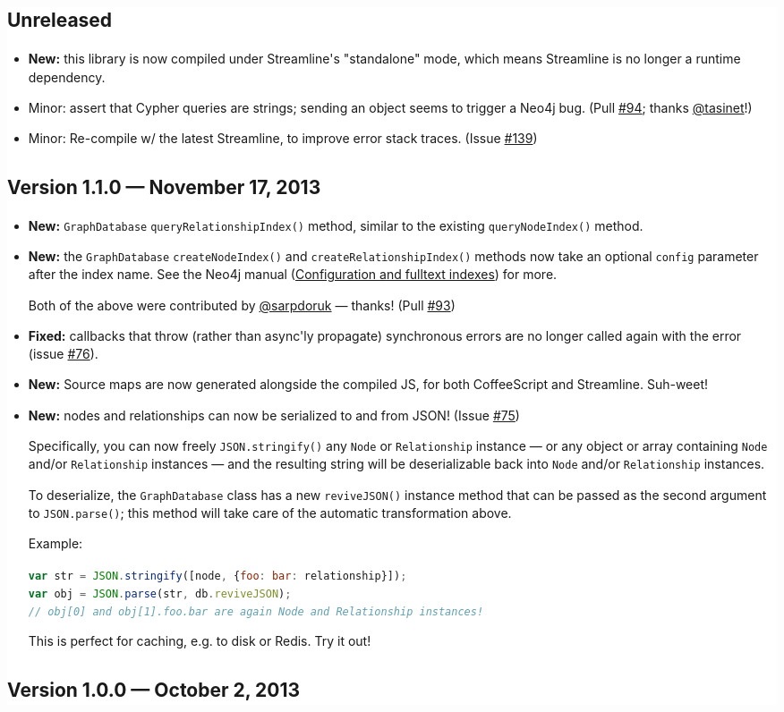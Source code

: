 ## Unreleased

  - **New:** this library is now compiled under Streamline's "standalone"
    mode, which means Streamline is no longer a runtime dependency.

  - Minor: assert that Cypher queries are strings; sending an object seems to
    trigger a Neo4j bug. (Pull [#94][]; thanks [@tasinet][]!)

  - Minor: Re-compile w/ the latest Streamline, to improve error stack traces.
    (Issue [#139])

[#94]: https://github.com/thingdom/node-neo4j/pull/94
[@tasinet]: https://github.com/tasinet
[#139]: https://github.com/thingdom/node-neo4j/issues/139

## Version 1.1.0 — November 17, 2013

  - **New:** `GraphDatabase` `queryRelationshipIndex()` method, similar to the
    existing `queryNodeIndex()` method.

  - **New:** the `GraphDatabase` `createNodeIndex()` and
    `createRelationshipIndex()` methods now take an optional `config`
    parameter after the index name.
    See the Neo4j manual ([Configuration and fulltext indexes][]) for more.

    Both of the above were contributed by [@sarpdoruk][] — thanks!
    (Pull [#93][])

[Configuration and fulltext indexes]: http://docs.neo4j.org/chunked/stable/indexing-create-advanced.html
[@sarpdoruk]: https://github.com/sarpdoruk
[#93]: https://github.com/thingdom/node-neo4j/pull/93

  - **Fixed:** callbacks that throw (rather than async'ly propagate)
    synchronous errors are no longer called again with the error
    (issue [#76][]).

[#76]: https://github.com/thingdom/node-neo4j/issues/76

  - **New:** Source maps are now generated alongside the compiled JS, for both
    CoffeeScript and Streamline. Suh-weet!

  - **New:** nodes and relationships can now be serialized to and from JSON!
    (Issue [#75][])

    Specifically, you can now freely `JSON.stringify()` any `Node` or
    `Relationship` instance — or any object or array containing `Node` and/or
    `Relationship` instances — and the resulting string will be deserializable
    back into `Node` and/or `Relationship` instances.

    To deserialize, the `GraphDatabase` class has a new `reviveJSON()`
    instance method that can be passed as the second argument to `JSON.parse()`;
    this method will take care of the automatic transformation above.

    Example:

    ```js
    var str = JSON.stringify([node, {foo: bar: relationship}]);
    var obj = JSON.parse(str, db.reviveJSON);
    // obj[0] and obj[1].foo.bar are again Node and Relationship instances!
    ```

    This is perfect for caching, e.g. to disk or Redis. Try it out!

[#75]: https://github.com/thingdom/node-neo4j/issues/75

## Version 1.0.0 — October 2, 2013


[#55]: https://github.com/thingdom/node-neo4j/pull/55
[#71]: https://github.com/thingdom/node-neo4j/issues/71
[#87]: https://github.com/thingdom/node-neo4j/issues/87
[@rpsirois]: https://github.com/rpsirois
[#35]: https://github.com/thingdom/node-neo4j/issues/35
[api-docs]: http://coffeedoc.info/github/thingdom/node-neo4j/master/
[@netzpirat]: https://github.com/netzpirat
[Codo]: https://github.com/netzpirat/codo
[#6]: https://github.com/thingdom/node-neo4j/issues/6
[Gremlin]: http://gremlin.tinkerpop.com/
[Gremlin tests]: https://github.com/thingdom/node-neo4j/blob/develop/test/gremlin._coffee
[#47]: https://github.com/thingdom/node-neo4j/pull/47
[@sprjr]: https://github.com/sprjr
[#48]: https://github.com/thingdom/node-neo4j/issues/48
[#22]: https://github.com/thingdom/node-neo4j/issues/22
[#34]: https://github.com/thingdom/node-neo4j/issues/34
[#33]: https://github.com/thingdom/node-neo4j/pull/33
[#40]: https://github.com/thingdom/node-neo4j/pull/40
[#42]: https://github.com/thingdom/node-neo4j/issues/42
[node-request]: https://github.com/mikeal/request
[#27]: https://github.com/thingdom/node-neo4j/issues/27
[@flipside]: https://github.com/flipside
[parameterized]: http://docs.neo4j.org/chunked/stable/cypher-plugin.html#cypher-plugin-api-send-queries-with-parameters
[#25]: https://github.com/thingdom/node-neo4j/pull/25
[@jonpacker]: https://github.com/jonpacker
[4df4944]: https://github.com/thingdom/node-neo4j/commit/4df4944eca079d9678aebcbf2ffb57c57bf2b17b
[isaacs/npm#2443]: https://github.com/isaacs/npm/issues/2443
[Streamline.js]: https://github.com/Sage/streamlinejs
[@aseemk]: https://github.com/aseemk
[@gasi]: https://github.com/gasi